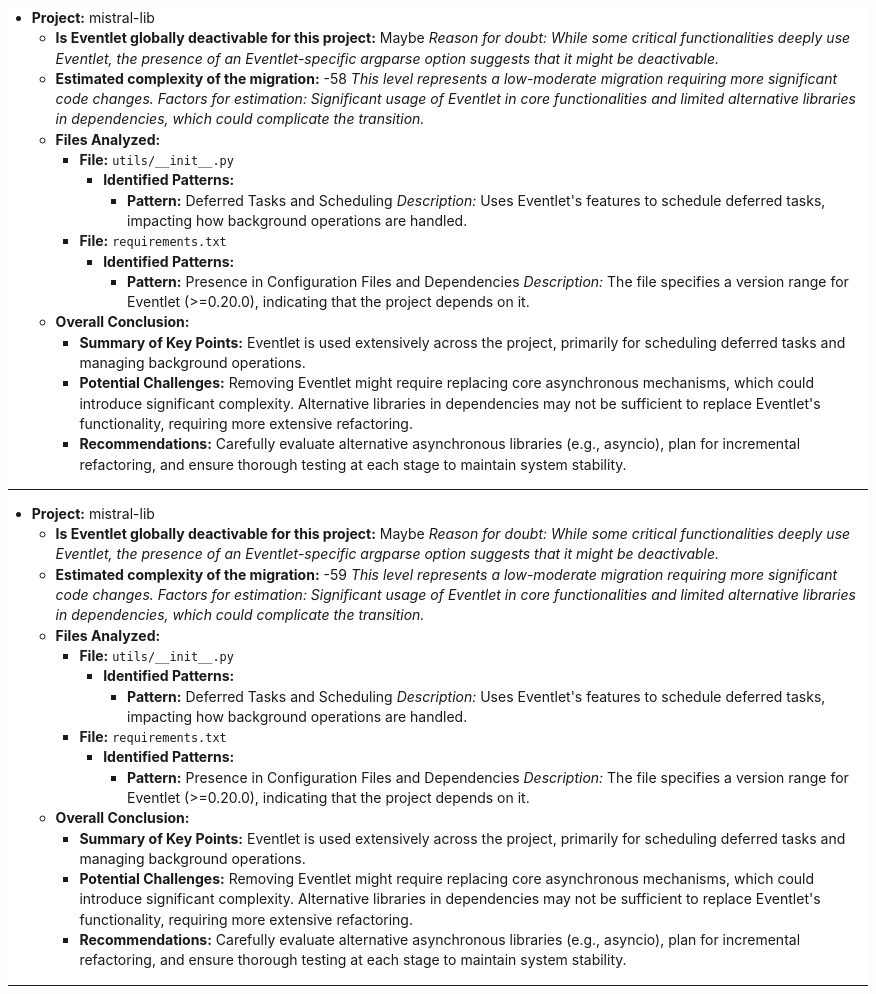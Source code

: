 
- **Project:** mistral-lib
  - **Is Eventlet globally deactivable for this project:** Maybe
    *Reason for doubt: While some critical functionalities deeply use Eventlet, the presence of an Eventlet-specific argparse option suggests that it might be deactivable.*
  - **Estimated complexity of the migration:** -58
    *This level represents a low-moderate migration requiring more significant code changes.*
    *Factors for estimation: Significant usage of Eventlet in core functionalities and limited alternative libraries in dependencies, which could complicate the transition.*
  - **Files Analyzed:**
    - **File:** `utils/__init__.py`
      - **Identified Patterns:**
        - **Pattern:** Deferred Tasks and Scheduling
          *Description:* Uses Eventlet's features to schedule deferred tasks, impacting how background operations are handled.
    - **File:** `requirements.txt`
      - **Identified Patterns:**
        - **Pattern:** Presence in Configuration Files and Dependencies
          *Description:* The file specifies a version range for Eventlet (>=0.20.0), indicating that the project depends on it.
  - **Overall Conclusion:**
    - **Summary of Key Points:** Eventlet is used extensively across the project, primarily for scheduling deferred tasks and managing background operations.
    - **Potential Challenges:** Removing Eventlet might require replacing core asynchronous mechanisms, which could introduce significant complexity. Alternative libraries in dependencies may not be sufficient to replace Eventlet's functionality, requiring more extensive refactoring.
    - **Recommendations:** Carefully evaluate alternative asynchronous libraries (e.g., asyncio), plan for incremental refactoring, and ensure thorough testing at each stage to maintain system stability.

---

- **Project:** mistral-lib
  - **Is Eventlet globally deactivable for this project:** Maybe
    *Reason for doubt: While some critical functionalities deeply use Eventlet, the presence of an Eventlet-specific argparse option suggests that it might be deactivable.*
  - **Estimated complexity of the migration:** -59
    *This level represents a low-moderate migration requiring more significant code changes.*
    *Factors for estimation: Significant usage of Eventlet in core functionalities and limited alternative libraries in dependencies, which could complicate the transition.*
  - **Files Analyzed:**
    - **File:** `utils/__init__.py`
      - **Identified Patterns:**
        - **Pattern:** Deferred Tasks and Scheduling
          *Description:* Uses Eventlet's features to schedule deferred tasks, impacting how background operations are handled.
    - **File:** `requirements.txt`
      - **Identified Patterns:**
        - **Pattern:** Presence in Configuration Files and Dependencies
          *Description:* The file specifies a version range for Eventlet (>=0.20.0), indicating that the project depends on it.
  - **Overall Conclusion:**
    - **Summary of Key Points:** Eventlet is used extensively across the project, primarily for scheduling deferred tasks and managing background operations.
    - **Potential Challenges:** Removing Eventlet might require replacing core asynchronous mechanisms, which could introduce significant complexity. Alternative libraries in dependencies may not be sufficient to replace Eventlet's functionality, requiring more extensive refactoring.
    - **Recommendations:** Carefully evaluate alternative asynchronous libraries (e.g., asyncio), plan for incremental refactoring, and ensure thorough testing at each stage to maintain system stability.

---